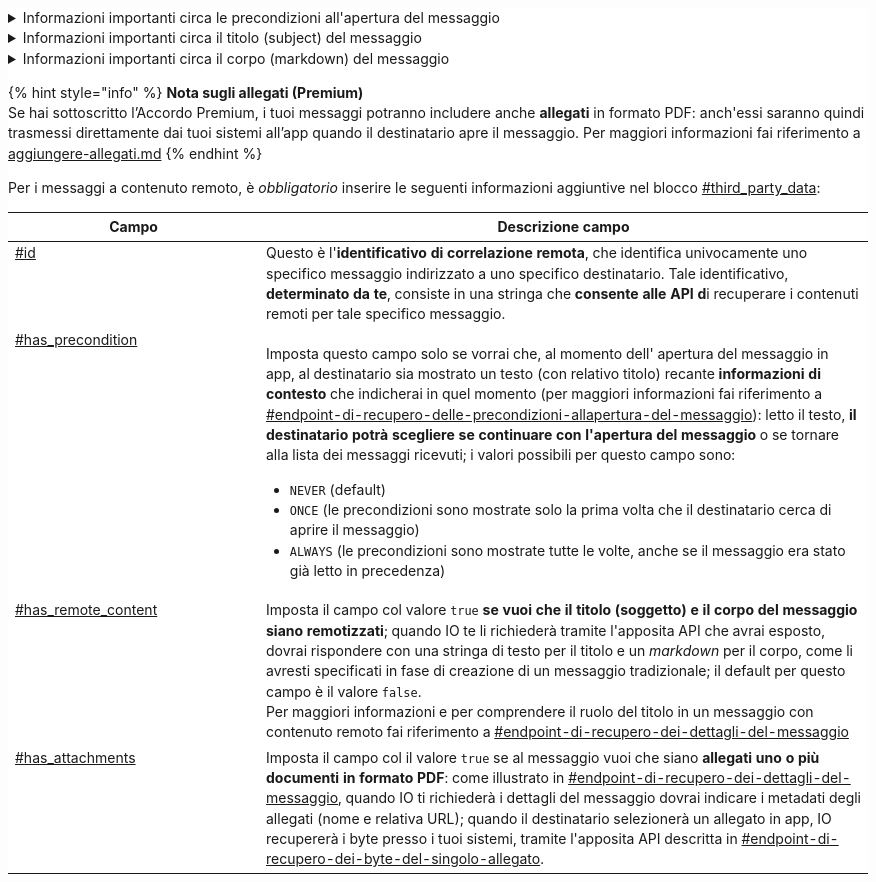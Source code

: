 <details><summary>Informazioni importanti circa le precondizioni all'apertura del messaggio</summary></details>

<details><summary>Informazioni importanti circa il titolo (subject) del messaggio</summary></details>

<details><summary>Informazioni importanti circa il corpo (markdown) del messaggio</summary></details>

{% hint style="info" %}
**Nota sugli allegati (Premium)**\
Se hai sottoscritto l’Accordo Premium, i tuoi messaggi potranno includere anche **allegati** in formato PDF: anch'essi saranno quindi trasmessi direttamente dai tuoi sistemi all’app quando il destinatario apre il messaggio. Per maggiori informazioni fai riferimento a [aggiungere-allegati.md](aggiungere-allegati.md "mention")
{% endhint %}



Per i messaggi a contenuto remoto, è _obbligatorio_ inserire le seguenti informazioni aggiuntive nel blocco [#third\_party\_data](../../api-e-specifiche/api-messaggi/submit-a-message-passing-the-user-fiscal\_code-in-the-request-body.md#third\_party\_data "mention"):

<table><thead><tr><th width="237">Campo</th><th>Descrizione campo</th></tr></thead><tbody><tr><td><a data-mention href="../../api-e-specifiche/api-messaggi/submit-a-message-passing-the-user-fiscal_code-in-the-request-body.md#id">#id</a></td><td>Questo è l'<strong>identificativo di correlazione remota</strong>, che identifica univocamente uno specifico messaggio indirizzato a uno specifico destinatario. Tale identificativo, <strong>determinato da te</strong>, consiste in una stringa che <strong>consente alle API d</strong>i recuperare i contenuti remoti per tale specifico messaggio.</td></tr><tr><td><a data-mention href="../../api-e-specifiche/api-messaggi/submit-a-message-passing-the-user-fiscal_code-in-the-request-body.md#has_precondition">#has_precondition</a></td><td><p>Imposta questo campo solo se vorrai che, al momento dell' apertura del messaggio in app, al destinatario sia mostrato un testo (con relativo titolo) recante <strong>informazioni di contesto</strong> che indicherai in quel momento (per maggiori informazioni fai riferimento a <a data-mention href="../../api-e-specifiche/openapi-endpoint-di-recupero-dei-contenuti-remotizzati.md#endpoint-di-recupero-delle-precondizioni-allapertura-del-messaggio">#endpoint-di-recupero-delle-precondizioni-allapertura-del-messaggio</a>): letto il testo, <strong>il destinatario potrà scegliere se continuare con l'apertura del messaggio</strong> o se tornare alla lista dei messaggi ricevuti; i valori possibili per questo campo sono:</p><ul><li><code>NEVER</code> (default)</li><li><code>ONCE</code> (le precondizioni sono mostrate solo la prima volta che il destinatario cerca di aprire il messaggio)</li><li><code>ALWAYS</code> (le precondizioni sono mostrate tutte le volte, anche se il messaggio era stato già letto in precedenza)</li></ul></td></tr><tr><td><a data-mention href="../../api-e-specifiche/api-messaggi/submit-a-message-passing-the-user-fiscal_code-in-the-request-body.md#has_remote_content">#has_remote_content</a></td><td>Imposta il campo col valore <code>true</code> <strong>se vuoi che il titolo (soggetto) e il corpo del messaggio siano remotizzati</strong>; quando IO te li richiederà tramite l'apposita API che avrai esposto, dovrai rispondere con una stringa di testo per il titolo e un <em>markdown</em> per il corpo, come li avresti specificati in fase di creazione di un messaggio tradizionale; il default per questo campo è il valore <code>false</code>.<br>Per maggiori informazioni e per comprendere il ruolo del titolo in un messaggio con contenuto remoto fai riferimento a <a data-mention href="../../api-e-specifiche/openapi-endpoint-di-recupero-dei-contenuti-remotizzati.md#endpoint-di-recupero-dei-dettagli-del-messaggio">#endpoint-di-recupero-dei-dettagli-del-messaggio</a></td></tr><tr><td><a data-mention href="../../api-e-specifiche/api-messaggi/submit-a-message-passing-the-user-fiscal_code-in-the-request-body.md#has_attachments">#has_attachments</a></td><td>Imposta il campo col il valore <code>true</code> se al messaggio vuoi che siano <strong>allegati uno o più documenti in formato PDF</strong>: come illustrato in <a data-mention href="../../api-e-specifiche/openapi-endpoint-di-recupero-dei-contenuti-remotizzati.md#endpoint-di-recupero-dei-dettagli-del-messaggio">#endpoint-di-recupero-dei-dettagli-del-messaggio</a>, quando IO ti richiederà i dettagli del messaggio dovrai indicare i metadati degli allegati (nome e relativa URL); quando il destinatario selezionerà un allegato in app, IO recupererà i byte presso i tuoi sistemi, tramite l'apposita API descritta in <a data-mention href="../../api-e-specifiche/openapi-endpoint-di-recupero-dei-contenuti-remotizzati.md#endpoint-di-recupero-dei-byte-del-singolo-allegato">#endpoint-di-recupero-dei-byte-del-singolo-allegato</a>.</td></tr></tbody></table>
